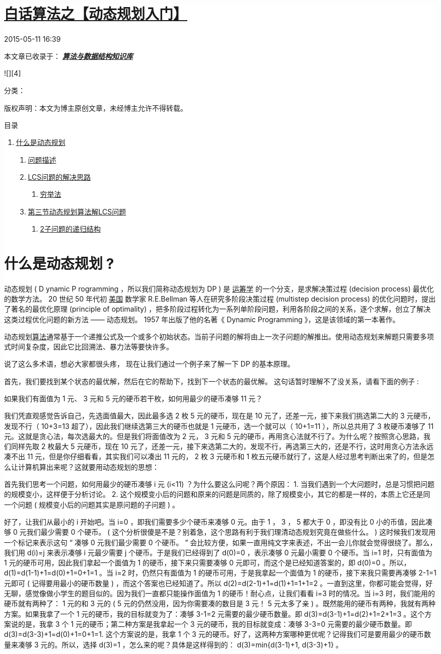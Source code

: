 #  [白话算法之【动态规划入门】][0]

 2015-05-11 16:39  

 本文章已收录于： [ _**算法与数据结构知识库**_](http://lib.csdn.net/base/31?source=blogtop)

![][4]

 分类：

版权声明：本文为博主原创文章，未经博主允许不得转载。

 目录

1. [什么是动态规划][6]
    1. [问题描述][7]
    1. [LCS问题的解决思路][8]
        1. [穷举法][9]
    
    1. [第三节动态规划算法解LCS问题][10]
        1. [2子问题的递归结构][11]

# 什么是动态规划 ? 

 动态规划 ( D ynamic P rogramming ，所以我们简称动态规划为 DP ) 是 [运筹学][12] 的一个分支，是求解决策过程 (decision process) 最优化的数学方法。 20 世纪 50 年代初 [美国][13] 数学家 R.E.Bellman 等人在研究多阶段决策过程 (multistep decision process) 的优化问题时，提出了著名的最优化原理 (principle of optimality) ，把多阶段过程转化为一系列单阶段问题，利用各阶段之间的关系，逐个求解，创立了解决这类过程优化问题的新方法 —— 动态规划。 1957 年出版了他的名著《 Dynamic Programming 》，这是该领域的第一本著作。

 动态规划[算法][14]通常基于一个递推公式及一个或多个初始状态。当前子问题的解将由上一次子问题的解推出。使用动态规划来解题只需要多项式时间复杂度，因此它比回溯法、暴力法等要快许多。

 说了这么多术语，想必大家都很头疼， 现在让我们通过一个例子来了解一下 DP 的基本原理。

首先，我们要找到某个状态的最优解，然后在它的帮助下，找到下一个状态的最优解。 这句话暂时理解不了没关系，请看下面的例子 :

如果我们有面值为 1 元、 3 元和 5 元的硬币若干枚，如何用最少的硬币凑够 11 元？

我们凭直观感觉告诉自己，先选面值最大，因此最多选 2 枚 5 元的硬币，现在是 10 元了，还差一元，接下来我们挑选第二大的 3 元硬币，发现不行（ 10+3=13 超了），因此我们继续选第三大的硬币也就是 1 元硬币，选一个就可以（ 10+1=11 ），所以总共用了 3 枚硬币凑够了 11 元。这就是贪心法，每次选最大的。但是我们将面值改为 2 元， 3 元和 5 元的硬币，再用贪心法就不行了。为什么呢？按照贪心思路，我们同样先取 2 枚最大 5 元硬币，现在 10 元了，还差一元，接下来选第二大的，发现不行，再选第三大的，还是不行，这时用贪心方法永远凑不出 11 元，但是你仔细看看，其实我们可以凑出 11 元的， 2 枚 3 元硬币和 1 枚五元硬币就行了，这是人经过思考判断出来了的，但是怎么让计算机算出来呢？这就要用动态规划的思想：

首先我们思考一个问题，如何用最少的硬币凑够 i 元 (i<11) ？为什么要这么问呢？两个原因： 1. 当我们遇到一个大问题时，总是习惯把问题的规模变小，这样便于分析讨论。 2. 这个规模变小后的问题和原来的问题是同质的，除了规模变小，其它的都是一样的，本质上它还是同一个问题 ( 规模变小后的问题其实是原问题的子问题 ) 。

好了，让我们从最小的 i 开始吧。当 i=0 ，即我们需要多少个硬币来凑够 0 元。由于 1 ， 3 ， 5 都大于 0 ，即没有比 0 小的币值，因此凑够 0 元我们最少需要 0 个硬币。 ( 这个分析很傻是不是？别着急，这个思路有利于我们理清动态规划究竟在做些什么。 ) 这时候我们发现用一个标记来表示这句 “ 凑够 0 元我们最少需要 0 个硬币。 ” 会比较方便，如果一直用纯文字来表述，不出一会儿你就会觉得很绕了。那么，我们用 d(i)=j 来表示凑够 i 元最少需要 j 个硬币。于是我们已经得到了 d(0)=0 ，表示凑够 0 元最小需要 0 个硬币。当 i=1 时，只有面值为 1 元的硬币可用，因此我们拿起一个面值为 1 的硬币，接下来只需要凑够 0 元即可，而这个是已经知道答案的，即 d(0)=0 。所以， d(1)=d(1-1)+1=d(0)+1=0+1=1 。当 i=2 时，仍然只有面值为 1 的硬币可用，于是我拿起一个面值为 1 的硬币，接下来我只需要再凑够 2-1=1 元即可 ( 记得要用最小的硬币数量 ) ，而这个答案也已经知道了。所以 d(2)=d(2-1)+1=d(1)+1=1+1=2 。一直到这里，你都可能会觉得，好无聊，感觉像做小学生的题目似的。因为我们一直都只能操作面值为 1 的硬币！耐心点，让我们看看 i=3 时的情况。当 i=3 时，我们能用的硬币就有两种了： 1 元的和 3 元的 ( 5 元的仍然没用，因为你需要凑的数目是 3 元！ 5 元太多了亲 ) 。既然能用的硬币有两种，我就有两种方案。如果我拿了一个 1 元的硬币，我的目标就变为了：凑够 3-1=2 元需要的最少硬币数量。即 d(3)=d(3-1)+1=d(2)+1=2+1=3 。这个方案说的是，我拿 3 个 1 元的硬币；第二种方案是我拿起一个 3 元的硬币，我的目标就变成：凑够 3-3=0 元需要的最少硬币数量。即 d(3)=d(3-3)+1=d(0)+1=0+1=1. 这个方案说的是，我拿 1 个 3 元的硬币。好了，这两种方案哪种更优呢？记得我们可是要用最少的硬币数量来凑够 3 元的。所以，选择 d(3)=1 ，怎么来的呢？具体是这样得到的： d(3)=min{d(3-1)+1, d(3-3)+1} 。


[0]: http://blog.csdn.net/u013445530/article/details/45645307
[5]: #
[6]: #t0
[7]: #t1
[8]: #t2
[9]: #t3
[10]: #t4
[11]: #t5
[12]: http://baike.baidu.com/view/24356.htm
[13]: http://baike.baidu.com/view/2398.htm
[14]: http://lib.csdn.net/base/datastructure
[15]: ../img/20150511163616485.png
[16]: ../img/20150511163726436.png
[17]: ../img/20150511163551210.png
[18]: ../img/20150511163803782.png
[19]: ../img/20150511163630398.png
[20]: ../img/20150511163705966.png
[21]: ../img/20150511163749334.png